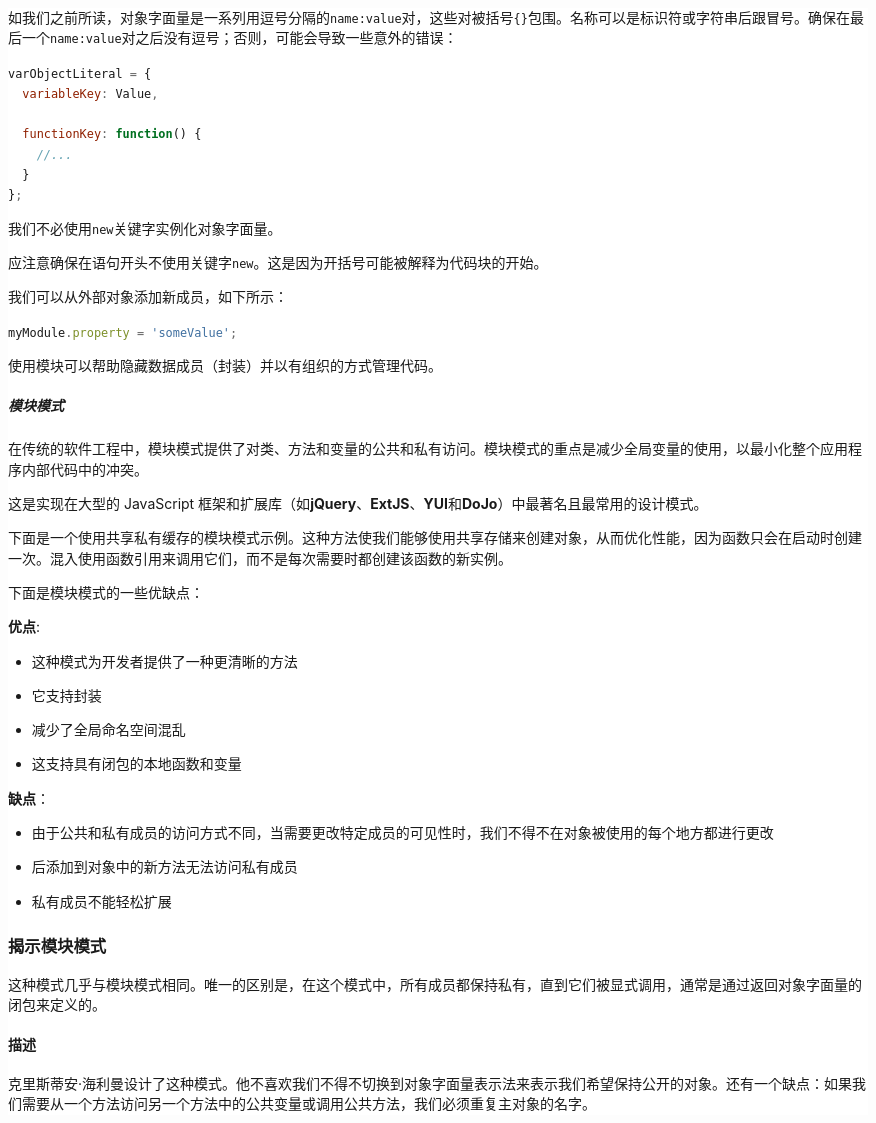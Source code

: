 如我们之前所读，对象字面量是一系列用逗号分隔的`name:value`对，这些对被括号`{}`包围。名称可以是标识符或字符串后跟冒号。确保在最后一个`name:value`对之后没有逗号；否则，可能会导致一些意外的错误：

```js
varObjectLiteral = {
  variableKey: Value,

  functionKey: function() {
    //...
  }
};
```

我们不必使用`new`关键字实例化对象字面量。

应注意确保在语句开头不使用关键字`new`。这是因为开括号可能被解释为代码块的开始。

我们可以从外部对象添加新成员，如下所示：

```js
myModule.property = 'someValue';
```

使用模块可以帮助隐藏数据成员（封装）并以有组织的方式管理代码。

##### 模块模式

在传统的软件工程中，模块模式提供了对类、方法和变量的公共和私有访问。模块模式的重点是减少全局变量的使用，以最小化整个应用程序内部代码中的冲突。

这是实现在大型的 JavaScript 框架和扩展库（如**jQuery**、**ExtJS**、**YUI**和**DoJo**）中最著名且最常用的设计模式。

下面是一个使用共享私有缓存的模块模式示例。这种方法使我们能够使用共享存储来创建对象，从而优化性能，因为函数只会在启动时创建一次。混入使用函数引用来调用它们，而不是每次需要时都创建该函数的新实例。

下面是模块模式的一些优缺点：

**优点**:

+   这种模式为开发者提供了一种更清晰的方法

+   它支持封装

+   减少了全局命名空间混乱

+   这支持具有闭包的本地函数和变量

**缺点**：

+   由于公共和私有成员的访问方式不同，当需要更改特定成员的可见性时，我们不得不在对象被使用的每个地方都进行更改

+   后添加到对象中的新方法无法访问私有成员

+   私有成员不能轻松扩展

### 揭示模块模式

这种模式几乎与模块模式相同。唯一的区别是，在这个模式中，所有成员都保持私有，直到它们被显式调用，通常是通过返回对象字面量的闭包来定义的。

#### 描述

克里斯蒂安·海利曼设计了这种模式。他不喜欢我们不得不切换到对象字面量表示法来表示我们希望保持公开的对象。还有一个缺点：如果我们需要从一个方法访问另一个方法中的公共变量或调用公共方法，我们必须重复主对象的名字。
